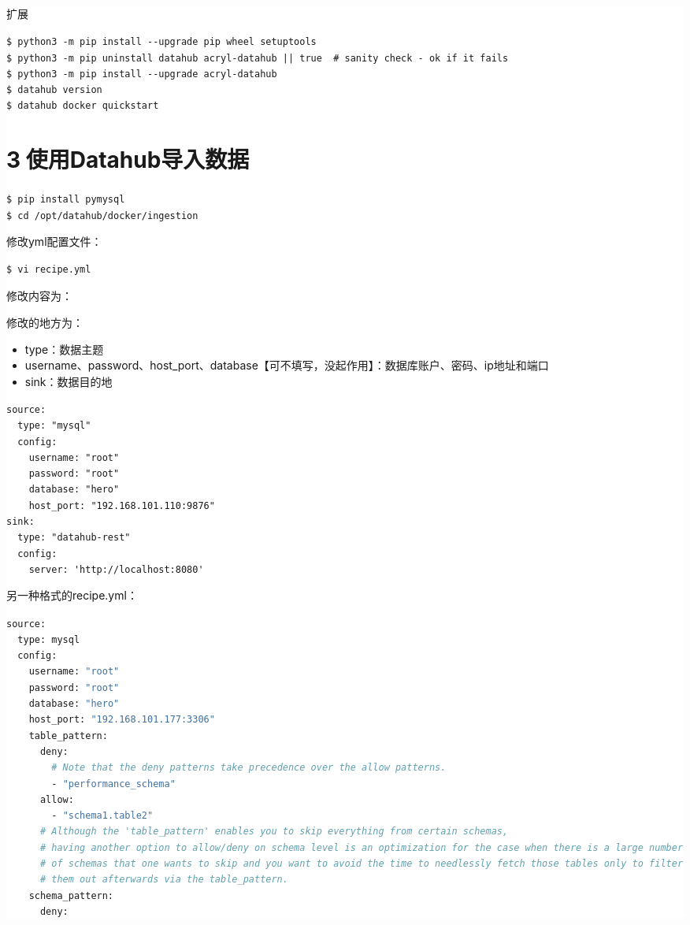 扩展

```shell
$ python3 -m pip install --upgrade pip wheel setuptools
$ python3 -m pip uninstall datahub acryl-datahub || true  # sanity check - ok if it fails
$ python3 -m pip install --upgrade acryl-datahub
$ datahub version
$ datahub docker quickstart 
```

# 3 使用Datahub导入数据

```shell
$ pip install pymysql
$ cd /opt/datahub/docker/ingestion
```

修改yml配置文件：

```shell
$ vi recipe.yml
```

修改内容为：

修改的地方为：

- type：数据主题
- username、password、host_port、database【可不填写，没起作用】：数据库账户、密码、ip地址和端口
- sink：数据目的地

```shell
source:
  type: "mysql"
  config:
    username: "root"
    password: "root"
    database: "hero"
    host_port: "192.168.101.110:9876"
sink:
  type: "datahub-rest"
  config:
    server: 'http://localhost:8080'
```

另一种格式的recipe.yml：

```bash
source:
  type: mysql
  config:
    username: "root"
    password: "root"
    database: "hero"
    host_port: "192.168.101.177:3306"
    table_pattern:
      deny:
        # Note that the deny patterns take precedence over the allow patterns.
        - "performance_schema"
      allow:
        - "schema1.table2"
      # Although the 'table_pattern' enables you to skip everything from certain schemas,
      # having another option to allow/deny on schema level is an optimization for the case when there is a large number
      # of schemas that one wants to skip and you want to avoid the time to needlessly fetch those tables only to filter
      # them out afterwards via the table_pattern.
    schema_pattern:
      deny:
```